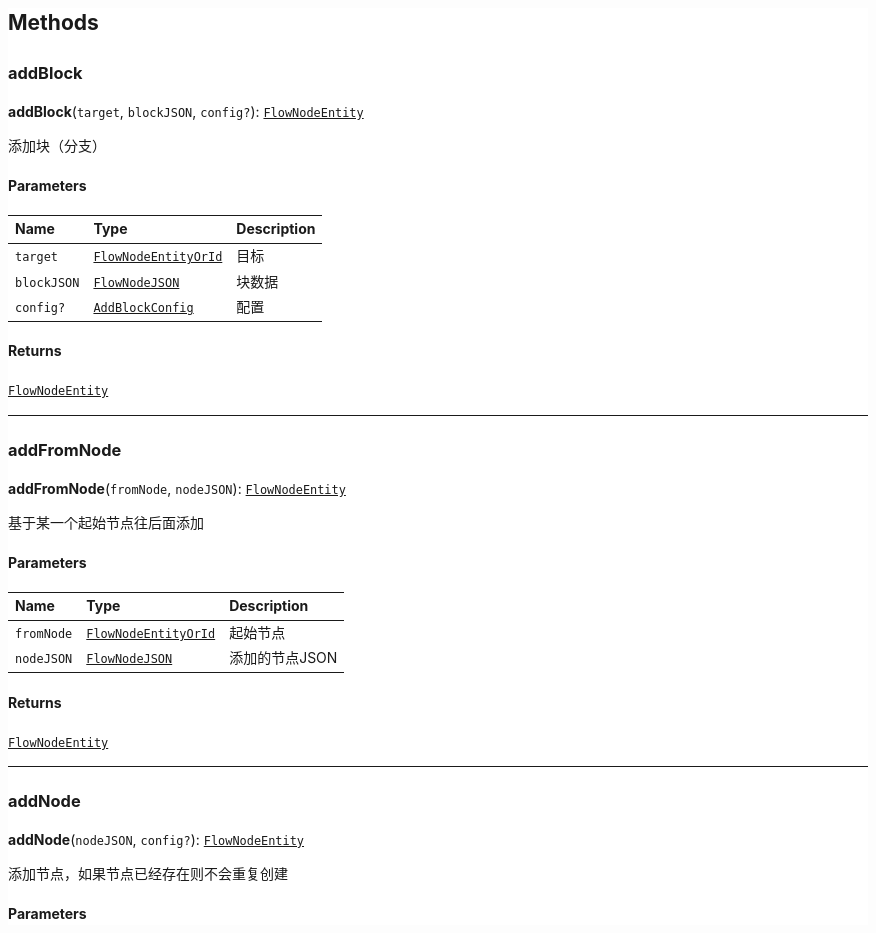 ## Methods

### addBlock

**addBlock**(`target`, `blockJSON`, `config?`): [`FlowNodeEntity`](/en/auto-docs/editor/classes/FlowNodeEntity-1.md)

添加块（分支）

#### Parameters

| Name | Type | Description |
| :------ | :------ | :------ |
| `target` | [`FlowNodeEntityOrId`](/en/auto-docs/editor/types/FlowNodeEntityOrId.md) | 目标 |
| `blockJSON` | [`FlowNodeJSON`](/en/auto-docs/editor/interfaces/FlowNodeJSON.md) | 块数据 |
| `config?` | [`AddBlockConfig`](/en/auto-docs/editor/interfaces/AddBlockConfig.md) | 配置 |

#### Returns

[`FlowNodeEntity`](/en/auto-docs/editor/classes/FlowNodeEntity-1.md)

***

### addFromNode

**addFromNode**(`fromNode`, `nodeJSON`): [`FlowNodeEntity`](/en/auto-docs/editor/classes/FlowNodeEntity-1.md)

基于某一个起始节点往后面添加

#### Parameters

| Name | Type | Description |
| :------ | :------ | :------ |
| `fromNode` | [`FlowNodeEntityOrId`](/en/auto-docs/editor/types/FlowNodeEntityOrId.md) | 起始节点 |
| `nodeJSON` | [`FlowNodeJSON`](/en/auto-docs/editor/interfaces/FlowNodeJSON.md) | 添加的节点JSON |

#### Returns

[`FlowNodeEntity`](/en/auto-docs/editor/classes/FlowNodeEntity-1.md)

***

### addNode

**addNode**(`nodeJSON`, `config?`): [`FlowNodeEntity`](/en/auto-docs/editor/classes/FlowNodeEntity-1.md)

添加节点，如果节点已经存在则不会重复创建

#### Parameters
